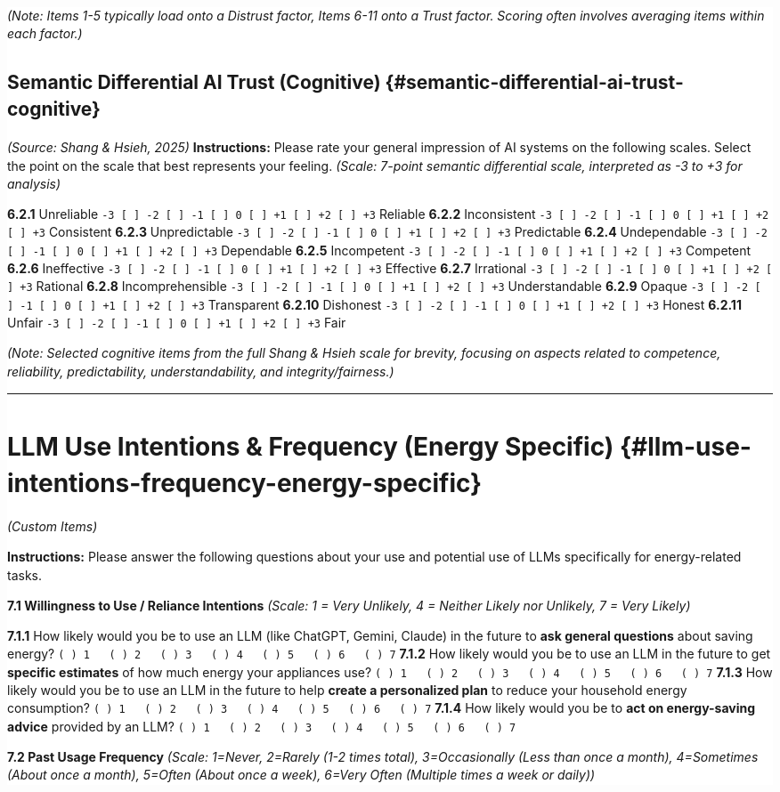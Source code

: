 *(Note: Items 1-5 typically load onto a Distrust factor, Items 6-11 onto a Trust factor. Scoring often involves averaging items within each factor.)*

## Semantic Differential AI Trust (Cognitive) {#semantic-differential-ai-trust-cognitive}

*(Source: Shang & Hsieh, 2025)*
**Instructions:** Please rate your general impression of AI systems on the following scales. Select the point on the scale that best represents your feeling.
*(Scale: 7-point semantic differential scale, interpreted as -3 to +3 for analysis)*

**6.2.1** Unreliable `-3 [ ] -2 [ ] -1 [ ] 0 [ ] +1 [ ] +2 [ ] +3` Reliable
**6.2.2** Inconsistent `-3 [ ] -2 [ ] -1 [ ] 0 [ ] +1 [ ] +2 [ ] +3` Consistent
**6.2.3** Unpredictable `-3 [ ] -2 [ ] -1 [ ] 0 [ ] +1 [ ] +2 [ ] +3` Predictable
**6.2.4** Undependable `-3 [ ] -2 [ ] -1 [ ] 0 [ ] +1 [ ] +2 [ ] +3` Dependable
**6.2.5** Incompetent `-3 [ ] -2 [ ] -1 [ ] 0 [ ] +1 [ ] +2 [ ] +3` Competent
**6.2.6** Ineffective `-3 [ ] -2 [ ] -1 [ ] 0 [ ] +1 [ ] +2 [ ] +3` Effective
**6.2.7** Irrational `-3 [ ] -2 [ ] -1 [ ] 0 [ ] +1 [ ] +2 [ ] +3` Rational
**6.2.8** Incomprehensible `-3 [ ] -2 [ ] -1 [ ] 0 [ ] +1 [ ] +2 [ ] +3` Understandable
**6.2.9** Opaque `-3 [ ] -2 [ ] -1 [ ] 0 [ ] +1 [ ] +2 [ ] +3` Transparent
**6.2.10** Dishonest `-3 [ ] -2 [ ] -1 [ ] 0 [ ] +1 [ ] +2 [ ] +3` Honest
**6.2.11** Unfair `-3 [ ] -2 [ ] -1 [ ] 0 [ ] +1 [ ] +2 [ ] +3` Fair

*(Note: Selected cognitive items from the full Shang & Hsieh scale for brevity, focusing on aspects related to competence, reliability, predictability, understandability, and integrity/fairness.)*

---

# LLM Use Intentions & Frequency (Energy Specific) {#llm-use-intentions-frequency-energy-specific}

*(Custom Items)*

**Instructions:** Please answer the following questions about your use and potential use of LLMs specifically for energy-related tasks.

**7.1 Willingness to Use / Reliance Intentions**
*(Scale: 1 = Very Unlikely, 4 = Neither Likely nor Unlikely, 7 = Very Likely)*

**7.1.1** How likely would you be to use an LLM (like ChatGPT, Gemini, Claude) in the future to **ask general questions** about saving energy?
    `( ) 1   ( ) 2   ( ) 3   ( ) 4   ( ) 5   ( ) 6   ( ) 7`
**7.1.2** How likely would you be to use an LLM in the future to get **specific estimates** of how much energy your appliances use?
    `( ) 1   ( ) 2   ( ) 3   ( ) 4   ( ) 5   ( ) 6   ( ) 7`
**7.1.3** How likely would you be to use an LLM in the future to help **create a personalized plan** to reduce your household energy consumption?
    `( ) 1   ( ) 2   ( ) 3   ( ) 4   ( ) 5   ( ) 6   ( ) 7`
**7.1.4** How likely would you be to **act on energy-saving advice** provided by an LLM?
    `( ) 1   ( ) 2   ( ) 3   ( ) 4   ( ) 5   ( ) 6   ( ) 7`

**7.2 Past Usage Frequency**
*(Scale: 1=Never, 2=Rarely (1-2 times total), 3=Occasionally (Less than once a month), 4=Sometimes (About once a month), 5=Often (About once a week), 6=Very Often (Multiple times a week or daily))*
